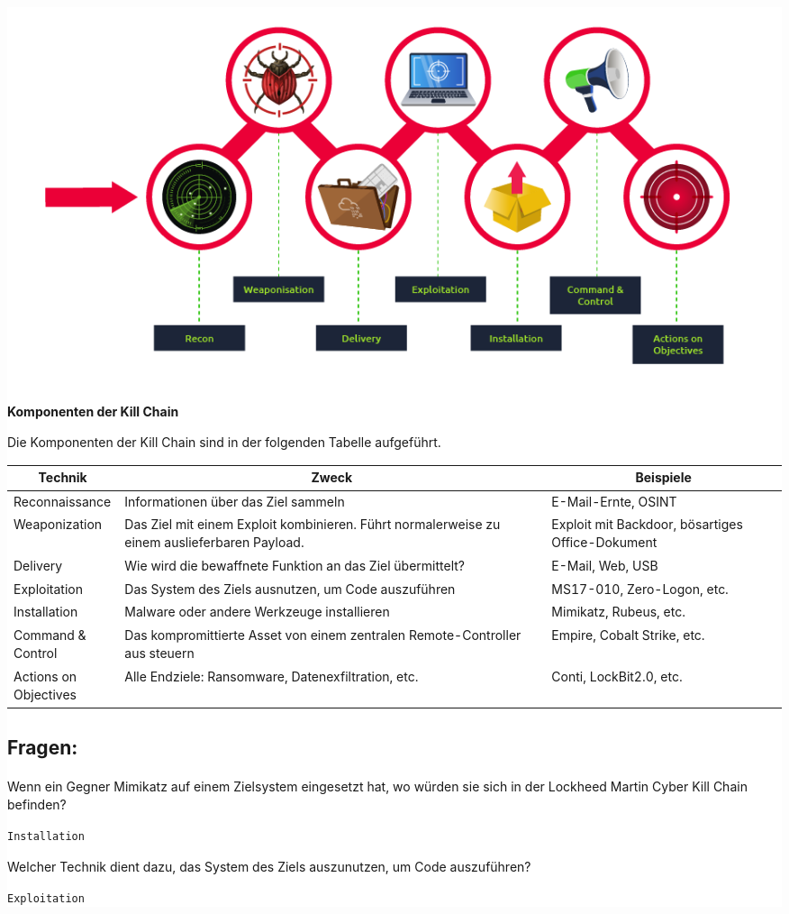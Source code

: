 ![2024-08-01-33e4c2dc2ab851b11654ae61953a7df1.png](Bilder/2024-08-01-33e4c2dc2ab851b11654ae61953a7df1.png)

**Komponenten der Kill Chain**

Die Komponenten der Kill Chain sind in der folgenden Tabelle aufgeführt.

| Technik              | Zweck                                                        | Beispiele                                |
|----------------------|--------------------------------------------------------------|------------------------------------------|
| Reconnaissance       | Informationen über das Ziel sammeln                          | E-Mail-Ernte, OSINT                       |
| Weaponization        | Das Ziel mit einem Exploit kombinieren. Führt normalerweise zu einem auslieferbaren Payload. | Exploit mit Backdoor, bösartiges Office-Dokument |
| Delivery             | Wie wird die bewaffnete Funktion an das Ziel übermittelt?     | E-Mail, Web, USB                         |
| Exploitation         | Das System des Ziels ausnutzen, um Code auszuführen           | MS17-010, Zero-Logon, etc.                |
| Installation         | Malware oder andere Werkzeuge installieren                    | Mimikatz, Rubeus, etc.                    |
| Command & Control    | Das kompromittierte Asset von einem zentralen Remote-Controller aus steuern | Empire, Cobalt Strike, etc.              |
| Actions on Objectives | Alle Endziele: Ransomware, Datenexfiltration, etc.            | Conti, LockBit2.0, etc.                  |

## Fragen:
Wenn ein Gegner Mimikatz auf einem Zielsystem eingesetzt hat, wo würden sie sich in der Lockheed Martin Cyber Kill Chain befinden?
```
Installation
```

Welcher Technik dient dazu, das System des Ziels auszunutzen, um Code auszuführen?
```
Exploitation
```
